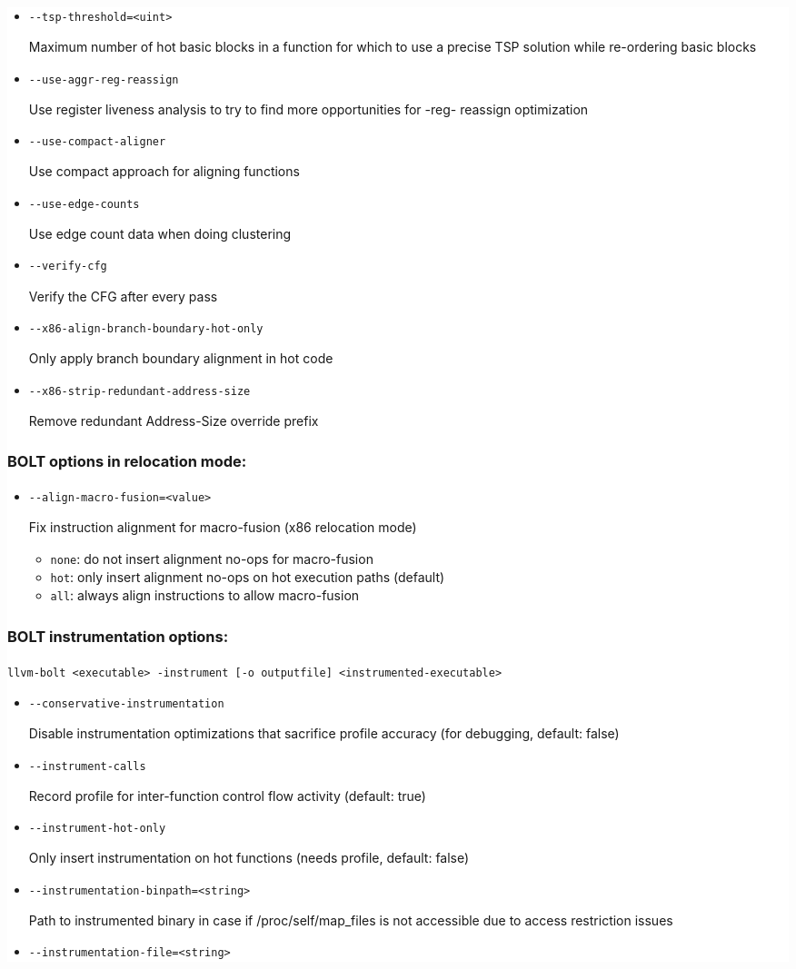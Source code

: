 - `--tsp-threshold=<uint>`

  Maximum number of hot basic blocks in a function for which to use a precise
  TSP solution while re-ordering basic blocks

- `--use-aggr-reg-reassign`

  Use register liveness analysis to try to find more opportunities for -reg-
  reassign optimization

- `--use-compact-aligner`

  Use compact approach for aligning functions

- `--use-edge-counts`

  Use edge count data when doing clustering

- `--verify-cfg`

  Verify the CFG after every pass

- `--x86-align-branch-boundary-hot-only`

  Only apply branch boundary alignment in hot code

- `--x86-strip-redundant-address-size`

  Remove redundant Address-Size override prefix

### BOLT options in relocation mode:

- `--align-macro-fusion=<value>`

  Fix instruction alignment for macro-fusion (x86 relocation mode)
  - `none`: do not insert alignment no-ops for macro-fusion
  - `hot`: only insert alignment no-ops on hot execution paths (default)
  - `all`: always align instructions to allow macro-fusion

### BOLT instrumentation options:

`llvm-bolt <executable> -instrument [-o outputfile] <instrumented-executable>`

- `--conservative-instrumentation`

  Disable instrumentation optimizations that sacrifice profile accuracy (for
  debugging, default: false)

- `--instrument-calls`

  Record profile for inter-function control flow activity (default: true)

- `--instrument-hot-only`

  Only insert instrumentation on hot functions (needs profile, default: false)

- `--instrumentation-binpath=<string>`

  Path to instrumented binary in case if /proc/self/map_files is not accessible
  due to access restriction issues

- `--instrumentation-file=<string>`
